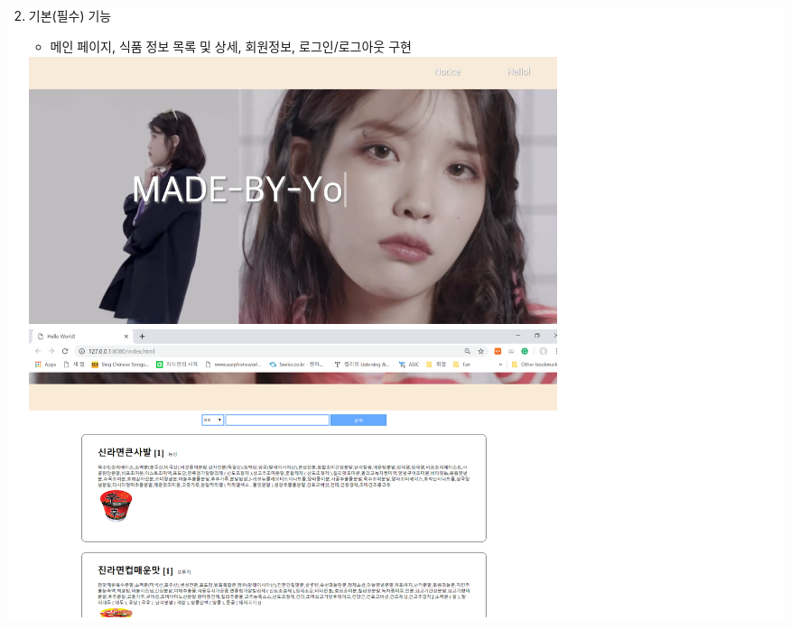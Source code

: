 


2. 기본(필수) 기능

    - 메인 페이지, 식품 정보 목록 및 상세, 회원정보, 로그인/로그아웃 구현

    <img src="markdown/main.png" width=70%/>
    <img src="markdown/search1.png" width=70%/>